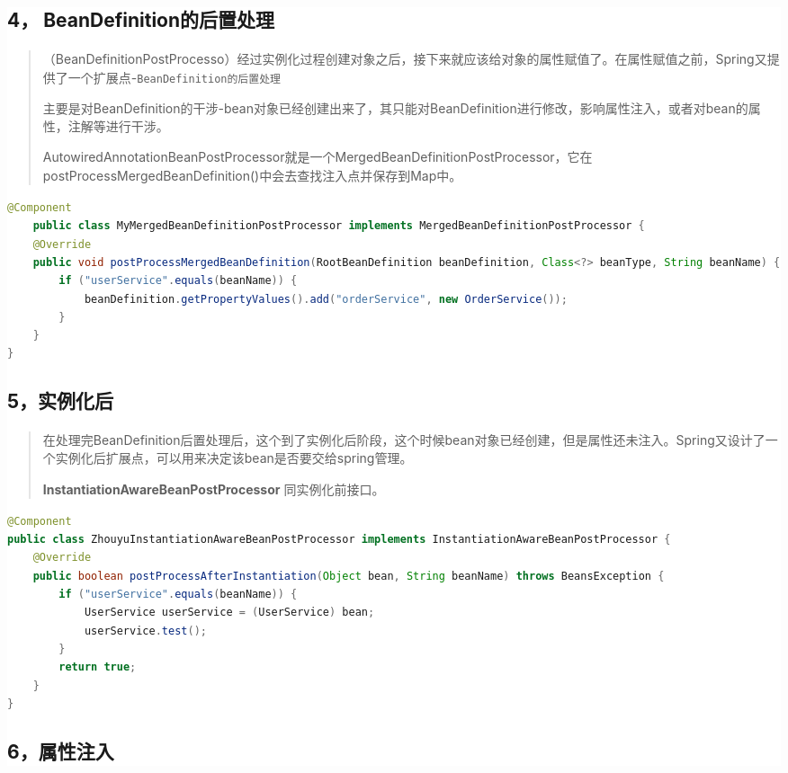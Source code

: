 

## 4， BeanDefinition的后置处理

>   （BeanDefinitionPostProcesso）经过实例化过程创建对象之后，接下来就应该给对象的属性赋值了。在属性赋值之前，Spring又提供了一个扩展点-`BeanDefinition的后置处理`
>
>   主要是对BeanDefinition的干涉-bean对象已经创建出来了，其只能对BeanDefinition进行修改，影响属性注入，或者对bean的属性，注解等进行干涉。
>
>   AutowiredAnnotationBeanPostProcessor就是一个MergedBeanDefinitionPostProcessor，它在postProcessMergedBeanDefinition()中会去查找注入点并保存到Map中。

```java
@Component
    public class MyMergedBeanDefinitionPostProcessor implements MergedBeanDefinitionPostProcessor {
    @Override
    public void postProcessMergedBeanDefinition(RootBeanDefinition beanDefinition, Class<?> beanType, String beanName) {
        if ("userService".equals(beanName)) {
       		beanDefinition.getPropertyValues().add("orderService", new OrderService());
        }
    }
}
```



## 5，实例化后

>   在处理完BeanDefinition后置处理后，这个到了实例化后阶段，这个时候bean对象已经创建，但是属性还未注入。Spring又设计了一个实例化后扩展点，可以用来决定该bean是否要交给spring管理。
>
>   **InstantiationAwareBeanPostProcessor** 同实例化前接口。

```java
@Component
public class ZhouyuInstantiationAwareBeanPostProcessor implements InstantiationAwareBeanPostProcessor {
    @Override
    public boolean postProcessAfterInstantiation(Object bean, String beanName) throws BeansException {
        if ("userService".equals(beanName)) {
            UserService userService = (UserService) bean;
            userService.test();
        }
        return true;
	}
}
```



## 6，属性注入
